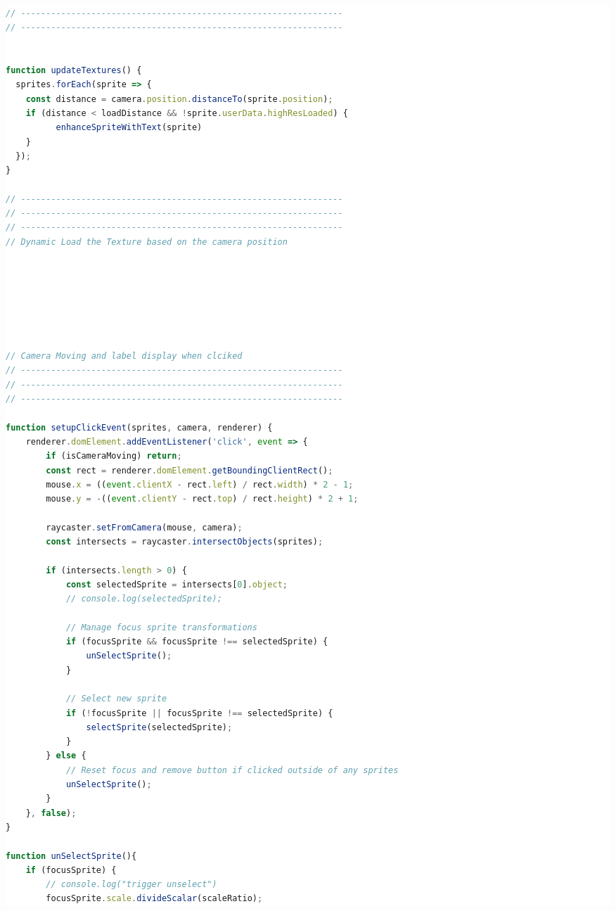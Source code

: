 ```js
// ----------------------------------------------------------------
// ----------------------------------------------------------------


function updateTextures() {
  sprites.forEach(sprite => {
    const distance = camera.position.distanceTo(sprite.position);
    if (distance < loadDistance && !sprite.userData.highResLoaded) {
          enhanceSpriteWithText(sprite)
    }
  });
}

// ----------------------------------------------------------------
// ----------------------------------------------------------------
// ----------------------------------------------------------------
// Dynamic Load the Texture based on the camera position







// Camera Moving and label display when clciked
// ----------------------------------------------------------------
// ----------------------------------------------------------------
// ----------------------------------------------------------------

function setupClickEvent(sprites, camera, renderer) {
    renderer.domElement.addEventListener('click', event => {
        if (isCameraMoving) return;
        const rect = renderer.domElement.getBoundingClientRect();
        mouse.x = ((event.clientX - rect.left) / rect.width) * 2 - 1;
        mouse.y = -((event.clientY - rect.top) / rect.height) * 2 + 1;

        raycaster.setFromCamera(mouse, camera);
        const intersects = raycaster.intersectObjects(sprites);

        if (intersects.length > 0) {
            const selectedSprite = intersects[0].object;
            // console.log(selectedSprite);

            // Manage focus sprite transformations
            if (focusSprite && focusSprite !== selectedSprite) {
                unSelectSprite();
            }

            // Select new sprite
            if (!focusSprite || focusSprite !== selectedSprite) {
                selectSprite(selectedSprite);
            }
        } else {
            // Reset focus and remove button if clicked outside of any sprites
            unSelectSprite();
        }
    }, false);
}

function unSelectSprite(){
    if (focusSprite) {
        // console.log("trigger unselect")
        focusSprite.scale.divideScalar(scaleRatio);
```